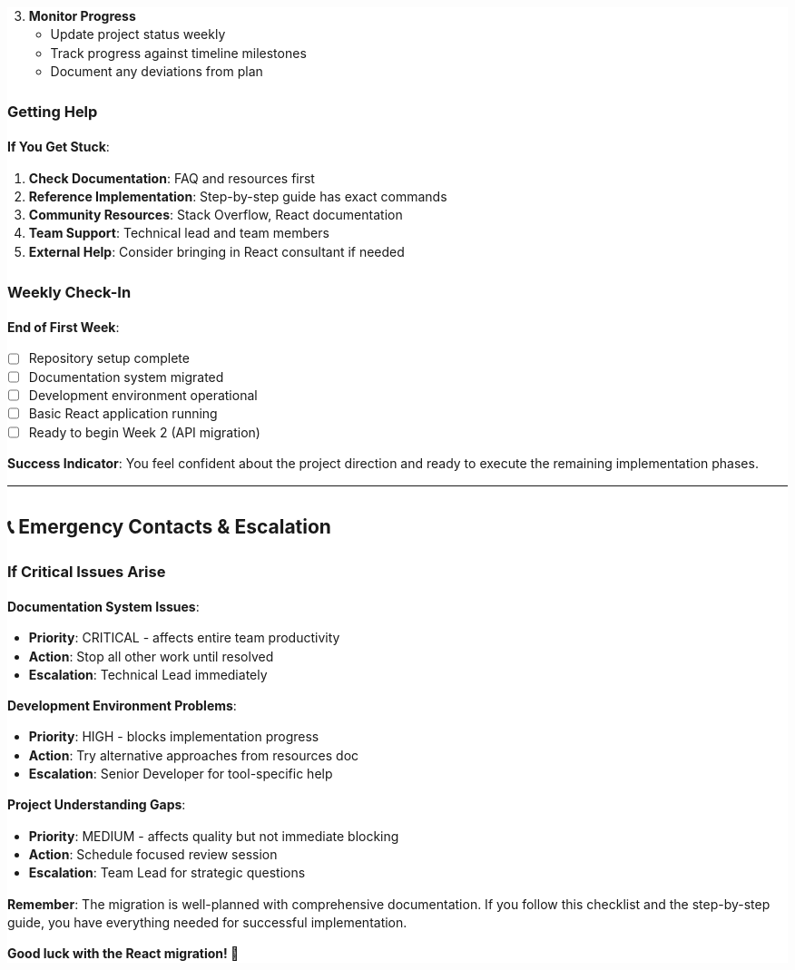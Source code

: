 3. **Monitor Progress**
   - Update project status weekly
   - Track progress against timeline milestones
   - Document any deviations from plan

### Getting Help

**If You Get Stuck**:

1. **Check Documentation**: FAQ and resources first
2. **Reference Implementation**: Step-by-step guide has exact commands
3. **Community Resources**: Stack Overflow, React documentation
4. **Team Support**: Technical lead and team members
5. **External Help**: Consider bringing in React consultant if needed

### Weekly Check-In

**End of First Week**:
- [ ] Repository setup complete
- [ ] Documentation system migrated  
- [ ] Development environment operational
- [ ] Basic React application running
- [ ] Ready to begin Week 2 (API migration)

**Success Indicator**: You feel confident about the project direction and ready to execute the remaining implementation phases.

---

## 📞 Emergency Contacts & Escalation

### If Critical Issues Arise

**Documentation System Issues**:
- **Priority**: CRITICAL - affects entire team productivity
- **Action**: Stop all other work until resolved
- **Escalation**: Technical Lead immediately

**Development Environment Problems**:
- **Priority**: HIGH - blocks implementation progress  
- **Action**: Try alternative approaches from resources doc
- **Escalation**: Senior Developer for tool-specific help

**Project Understanding Gaps**:
- **Priority**: MEDIUM - affects quality but not immediate blocking
- **Action**: Schedule focused review session
- **Escalation**: Team Lead for strategic questions

**Remember**: The migration is well-planned with comprehensive documentation. If you follow this checklist and the step-by-step guide, you have everything needed for successful implementation.

**Good luck with the React migration! 🚀**